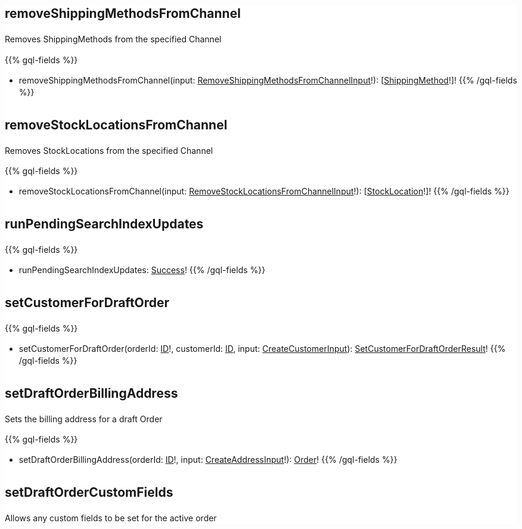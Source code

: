 ## removeShippingMethodsFromChannel
Removes ShippingMethods from the specified Channel

{{% gql-fields %}}
 * removeShippingMethodsFromChannel(input: [RemoveShippingMethodsFromChannelInput](/graphql-api/admin/input-types#removeshippingmethodsfromchannelinput)!): [[ShippingMethod](/graphql-api/admin/object-types#shippingmethod)!]!
{{% /gql-fields %}}



## removeStockLocationsFromChannel
Removes StockLocations from the specified Channel

{{% gql-fields %}}
 * removeStockLocationsFromChannel(input: [RemoveStockLocationsFromChannelInput](/graphql-api/admin/input-types#removestocklocationsfromchannelinput)!): [[StockLocation](/graphql-api/admin/object-types#stocklocation)!]!
{{% /gql-fields %}}



## runPendingSearchIndexUpdates
{{% gql-fields %}}
 * runPendingSearchIndexUpdates: [Success](/graphql-api/admin/object-types#success)!
{{% /gql-fields %}}



## setCustomerForDraftOrder
{{% gql-fields %}}
 * setCustomerForDraftOrder(orderId: [ID](/graphql-api/admin/object-types#id)!, customerId: [ID](/graphql-api/admin/object-types#id), input: [CreateCustomerInput](/graphql-api/admin/input-types#createcustomerinput)): [SetCustomerForDraftOrderResult](/graphql-api/admin/object-types#setcustomerfordraftorderresult)!
{{% /gql-fields %}}



## setDraftOrderBillingAddress
Sets the billing address for a draft Order

{{% gql-fields %}}
 * setDraftOrderBillingAddress(orderId: [ID](/graphql-api/admin/object-types#id)!, input: [CreateAddressInput](/graphql-api/admin/input-types#createaddressinput)!): [Order](/graphql-api/admin/object-types#order)!
{{% /gql-fields %}}



## setDraftOrderCustomFields
Allows any custom fields to be set for the active order
